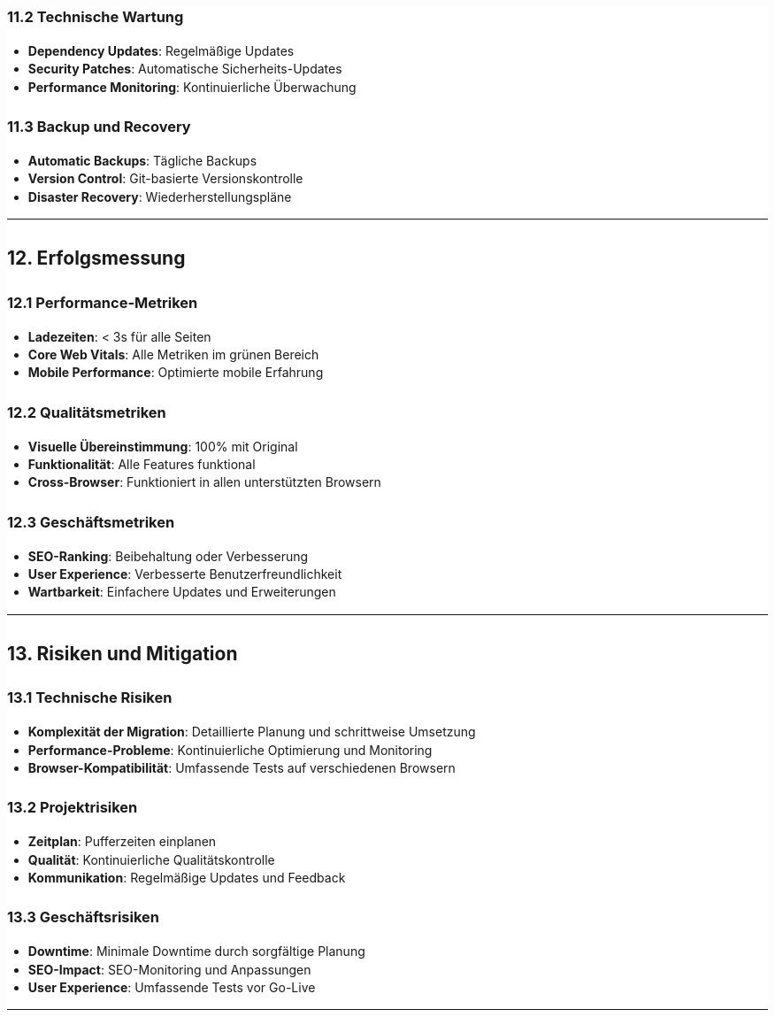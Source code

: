 ### 11.2 Technische Wartung
- **Dependency Updates**: Regelmäßige Updates
- **Security Patches**: Automatische Sicherheits-Updates
- **Performance Monitoring**: Kontinuierliche Überwachung

### 11.3 Backup und Recovery
- **Automatic Backups**: Tägliche Backups
- **Version Control**: Git-basierte Versionskontrolle
- **Disaster Recovery**: Wiederherstellungspläne

---

## 12. Erfolgsmessung

### 12.1 Performance-Metriken
- **Ladezeiten**: < 3s für alle Seiten
- **Core Web Vitals**: Alle Metriken im grünen Bereich
- **Mobile Performance**: Optimierte mobile Erfahrung

### 12.2 Qualitätsmetriken
- **Visuelle Übereinstimmung**: 100% mit Original
- **Funktionalität**: Alle Features funktional
- **Cross-Browser**: Funktioniert in allen unterstützten Browsern

### 12.3 Geschäftsmetriken
- **SEO-Ranking**: Beibehaltung oder Verbesserung
- **User Experience**: Verbesserte Benutzerfreundlichkeit
- **Wartbarkeit**: Einfachere Updates und Erweiterungen

---

## 13. Risiken und Mitigation

### 13.1 Technische Risiken
- **Komplexität der Migration**: Detaillierte Planung und schrittweise Umsetzung
- **Performance-Probleme**: Kontinuierliche Optimierung und Monitoring
- **Browser-Kompatibilität**: Umfassende Tests auf verschiedenen Browsern

### 13.2 Projektrisiken
- **Zeitplan**: Pufferzeiten einplanen
- **Qualität**: Kontinuierliche Qualitätskontrolle
- **Kommunikation**: Regelmäßige Updates und Feedback

### 13.3 Geschäftsrisiken
- **Downtime**: Minimale Downtime durch sorgfältige Planung
- **SEO-Impact**: SEO-Monitoring und Anpassungen
- **User Experience**: Umfassende Tests vor Go-Live

---